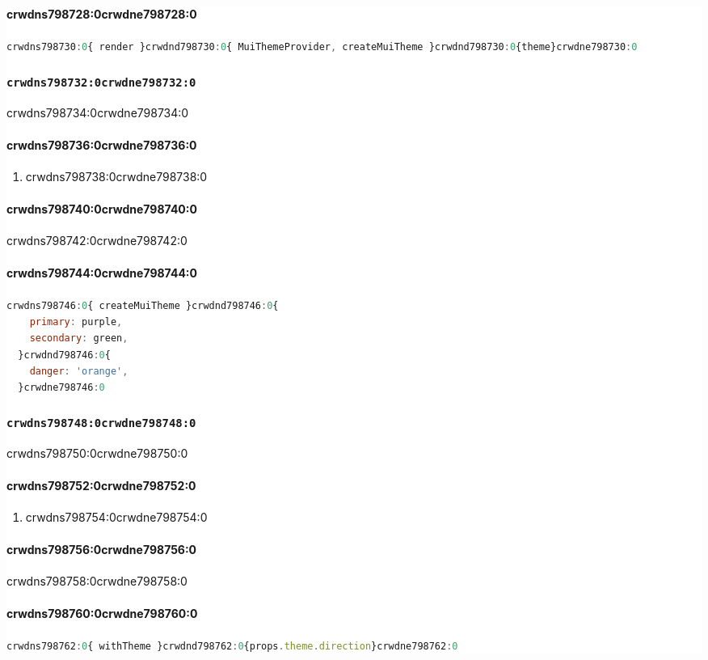 #### crwdns798728:0crwdne798728:0

```jsx
crwdns798730:0{ render }crwdnd798730:0{ MuiThemeProvider, createMuiTheme }crwdnd798730:0{theme}crwdne798730:0
```

### `crwdns798732:0crwdne798732:0`

crwdns798734:0crwdne798734:0

#### crwdns798736:0crwdne798736:0

1. crwdns798738:0crwdne798738:0

#### crwdns798740:0crwdne798740:0

crwdns798742:0crwdne798742:0

#### crwdns798744:0crwdne798744:0

```js
crwdns798746:0{ createMuiTheme }crwdnd798746:0{
    primary: purple,
    secondary: green,
  }crwdnd798746:0{
    danger: 'orange',
  }crwdne798746:0
```

### `crwdns798748:0crwdne798748:0`

crwdns798750:0crwdne798750:0

#### crwdns798752:0crwdne798752:0

1. crwdns798754:0crwdne798754:0

#### crwdns798756:0crwdne798756:0

crwdns798758:0crwdne798758:0

#### crwdns798760:0crwdne798760:0

```js
crwdns798762:0{ withTheme }crwdnd798762:0{props.theme.direction}crwdne798762:0
```